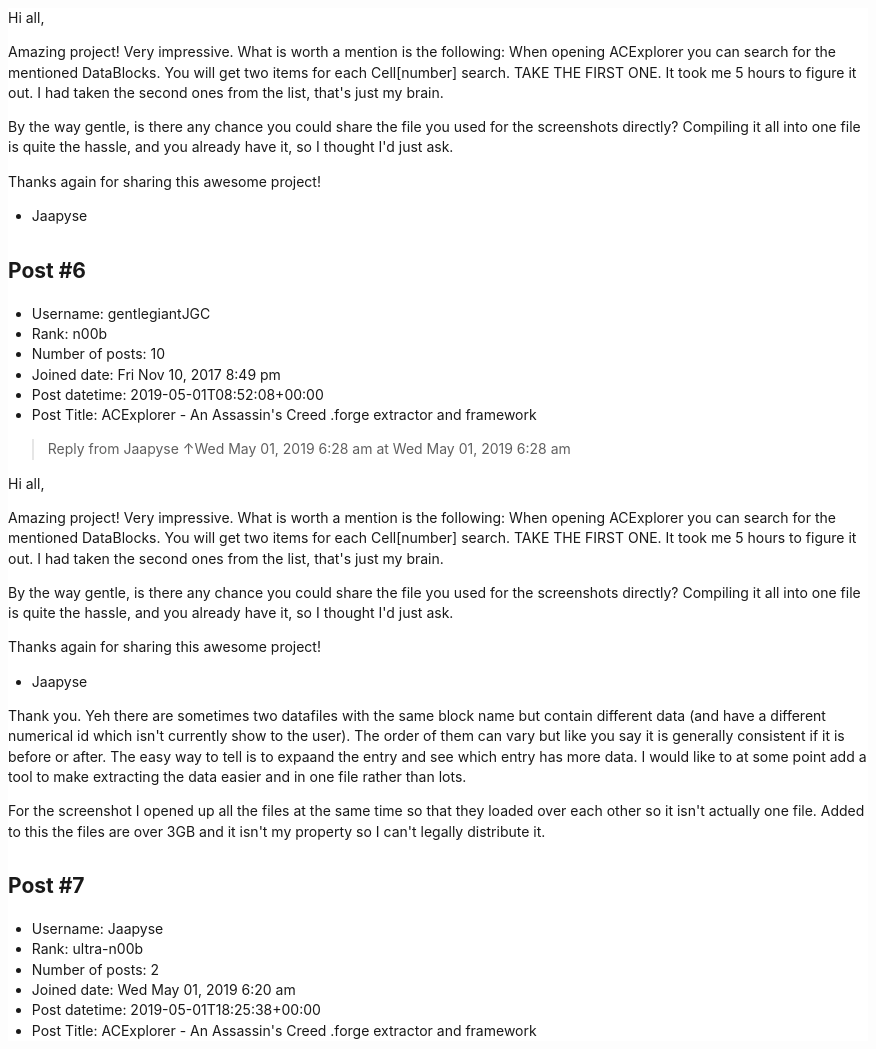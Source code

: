 Hi all,

Amazing project! Very impressive.
What is worth a mention is the following: When opening ACExplorer you can search for the mentioned DataBlocks. You will get two items for each Cell[number] search. TAKE THE FIRST ONE. It took me 5 hours to figure it out.
I had taken the second ones from the list, that's just my brain.  

By the way gentle, is there any chance you could share the file you used for the screenshots directly? Compiling it all into one file is quite the hassle, and you already have it, so I thought I'd just ask.   

Thanks again for sharing this awesome project!
- Jaapyse
## Post #6
- Username: gentlegiantJGC
- Rank: n00b
- Number of posts: 10
- Joined date: Fri Nov 10, 2017 8:49 pm
- Post datetime: 2019-05-01T08:52:08+00:00
- Post Title: ACExplorer - An Assassin's Creed .forge extractor and framework

> Reply from Jaapyse ↑Wed May 01, 2019 6:28 am at Wed May 01, 2019 6:28 am
>
> 
Hi all,

Amazing project! Very impressive.
What is worth a mention is the following: When opening ACExplorer you can search for the mentioned DataBlocks. You will get two items for each Cell[number] search. TAKE THE FIRST ONE. It took me 5 hours to figure it out.
I had taken the second ones from the list, that's just my brain.  

By the way gentle, is there any chance you could share the file you used for the screenshots directly? Compiling it all into one file is quite the hassle, and you already have it, so I thought I'd just ask.   

Thanks again for sharing this awesome project!
- Jaapyse

Thank you. Yeh there are sometimes two datafiles with the same block name but contain different data (and have a different numerical id which isn't currently show to the user).
The order of them can vary but like you say it is generally consistent if it is before or after. The easy way to tell is to expaand the entry and see which entry has more data. I would like to at some point add a tool to make extracting the data easier and in one file rather than lots.

For the screenshot I opened up all the files at the same time so that they loaded over each other so it isn't actually one file. Added to this the files are over 3GB and it isn't my property so I can't legally distribute it.
## Post #7
- Username: Jaapyse
- Rank: ultra-n00b
- Number of posts: 2
- Joined date: Wed May 01, 2019 6:20 am
- Post datetime: 2019-05-01T18:25:38+00:00
- Post Title: ACExplorer - An Assassin's Creed .forge extractor and framework
